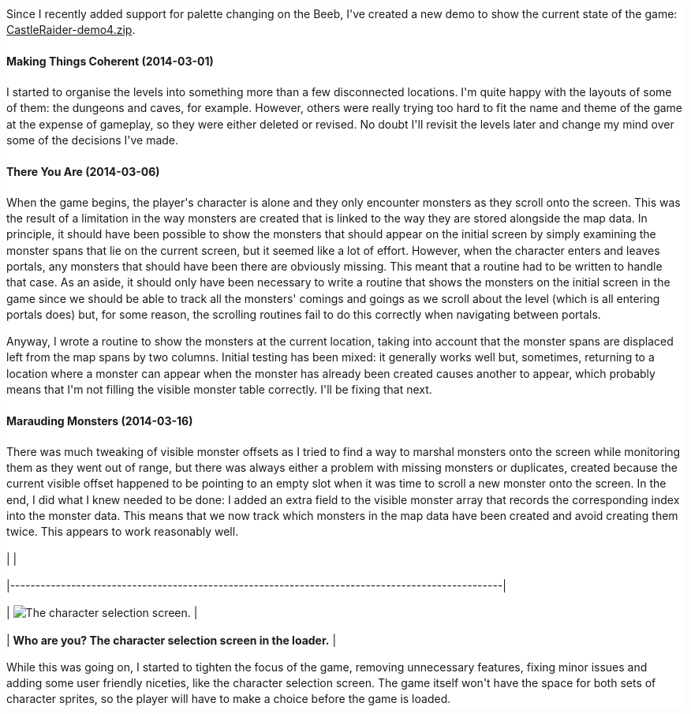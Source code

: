 Since I recently added support for palette changing on the Beeb, I've created a new demo to show the current state of the game: [CastleRaider-demo4.zip](../../retrosoftwarecouk_wiki-20160918-wikidump/images/CastleRaider-demo4.zip "wikilink").

#### Making Things Coherent (2014-03-01)

I started to organise the levels into something more than a few disconnected locations. I'm quite happy with the layouts of some of them: the dungeons and caves, for example. However, others were really trying too hard to fit the name and theme of the game at the expense of gameplay, so they were either deleted or revised. No doubt I'll revisit the levels later and change my mind over some of the decisions I've made.

#### There You Are (2014-03-06)

When the game begins, the player's character is alone and they only encounter monsters as they scroll onto the screen. This was the result of a limitation in the way monsters are created that is linked to the way they are stored alongside the map data. In principle, it should have been possible to show the monsters that should appear on the initial screen by simply examining the monster spans that lie on the current screen, but it seemed like a lot of effort. However, when the character enters and leaves portals, any monsters that should have been there are obviously missing. This meant that a routine had to be written to handle that case. As an aside, it should only have been necessary to write a routine that shows the monsters on the initial screen in the game since we should be able to track all the monsters' comings and goings as we scroll about the level (which is all entering portals does) but, for some reason, the scrolling routines fail to do this correctly when navigating between portals.

Anyway, I wrote a routine to show the monsters at the current location, taking into account that the monster spans are displaced left from the map spans by two columns. Initial testing has been mixed: it generally works well but, sometimes, returning to a location where a monster can appear when the monster has already been created causes another to appear, which probably means that I'm not filling the visible monster table correctly. I'll be fixing that next.

#### Marauding Monsters (2014-03-16)

There was much tweaking of visible monster offsets as I tried to find a way to marshal monsters onto the screen while monitoring them as they went out of range, but there was always either a problem with missing monsters or duplicates, created because the current visible offset happened to be pointing to an empty slot when it was time to scroll a new monster onto the screen. In the end, I did what I knew needed to be done: I added an extra field to the visible monster array that records the corresponding index into the monster data. This means that we now track which monsters in the map data have been created and avoid creating them twice. This appears to work reasonably well.

| |

|-------------------------------------------------------------------------------------------------|

| ![The character selection screen.](../../retrosoftwarecouk_wiki-20160918-wikidump/images/2014-03-16-characters.png "The character selection screen.") |

| **Who are you? The character selection screen in the loader.** |

While this was going on, I started to tighten the focus of the game, removing unnecessary features, fixing minor issues and adding some user friendly niceties, like the character selection screen. The game itself won't have the space for both sets of character sprites, so the player will have to make a choice before the game is loaded.
